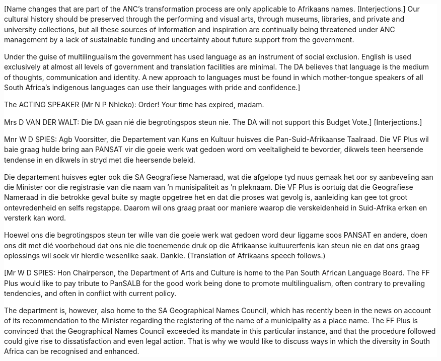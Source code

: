 [Name changes that are part of the ANC’s  transformation  process  are  only
applicable to Afrikaans names. [Interjections.] Our cultural history  should
be preserved through  the  performing  and  visual  arts,  through  museums,
libraries, and private and university collections, but all these sources  of
information and inspiration  are  continually  being  threatened  under  ANC
management by a lack of sustainable funding  and  uncertainty  about  future
support from the government.

Under the guise of multilingualism the government has used language as an
instrument of social exclusion. English is used exclusively at almost all
levels of government and translation facilities are minimal. The DA
believes that language is the medium of thoughts, communication and
identity. A new approach to languages must be found in which mother-tongue
speakers of all South Africa’s indigenous languages can use their languages
with pride and confidence.]

The ACTING SPEAKER (Mr N P Nhleko): Order! Your time has expired, madam.

Mrs D VAN DER WALT: Die DA gaan nié die begrotingspos steun nie. The DA
will not support this Budget Vote.] [Interjections.]

Mnr W D SPIES: Agb Voorsitter, die Departement van Kuns en Kultuur huisves
die Pan-Suid-Afrikaanse Taalraad. Die VF Plus wil baie graag hulde bring
aan PANSAT vir die goeie werk wat gedoen word om veeltaligheid te bevorder,
dikwels teen heersende tendense in en dikwels in stryd met die heersende
beleid.

Die departement huisves egter ook die SA Geografiese Nameraad, wat die
afgelope tyd nuus gemaak het oor sy aanbeveling aan die Minister oor die
registrasie van die naam van ’n munisipaliteit as ’n pleknaam. Die VF Plus
is oortuig dat die Geografiese Nameraad in die betrokke geval buite sy
magte opgetree het en dat die proses wat gevolg is, aanleiding kan gee tot
groot ontevredenheid en selfs regstappe. Daarom wil ons graag praat oor
maniere waarop die verskeidenheid in Suid-Afrika erken en versterk kan
word.

Hoewel ons die begrotingspos steun ter wille van die goeie werk wat gedoen
word deur liggame soos PANSAT en andere, doen ons dit met dié voorbehoud
dat ons nie die toenemende druk op die Afrikaanse kultuurerfenis kan steun
nie en dat ons graag oplossings wil soek vir hierdie wesenlike saak.
Dankie. (Translation of Afrikaans speech follows.)

[Mr W D SPIES: Hon Chairperson, the Department of Arts and Culture is home
to the Pan South African Language Board. The FF Plus would like to pay
tribute to PanSALB for the good work being done to promote multilingualism,
often contrary to prevailing tendencies, and often in conflict with current
policy.

The department is, however, also home to the SA Geographical Names Council,
which has recently been in the news on account of its recommendation to the
Minister regarding the registering of the name of a municipality as a place
name.  The FF Plus is convinced that the Geographical Names Council
exceeded its mandate in this particular instance, and that the procedure
followed could give rise to dissatisfaction and even legal action. That is
why we would like to discuss ways in which the diversity in South Africa
can be recognised and enhanced.
